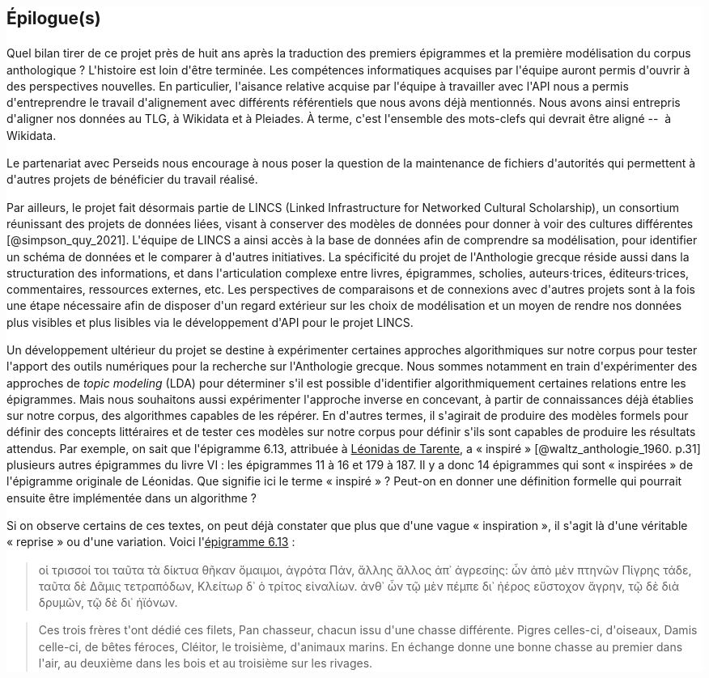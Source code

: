 ## Épilogue(s) 

Quel bilan tirer de ce projet près de huit ans après la traduction des premiers épigrammes et la première modélisation du corpus anthologique ? L'histoire est loin d'être terminée. Les compétences informatiques acquises par l'équipe auront permis d'ouvrir à des perspectives nouvelles. En particulier, l'aisance relative acquise par l'équipe à travailler avec l'API nous a permis d'entreprendre le travail d'alignement avec différents référentiels que nous avons déjà mentionnés. Nous avons ainsi entrepris d'aligner nos données au TLG, à Wikidata et à Pleiades. À terme, c'est l'ensemble des mots-clefs qui devrait être aligné --  à Wikidata.

Le partenariat avec Perseids nous encourage à nous poser la question de la maintenance de fichiers d'autorités qui permettent à d'autres projets de bénéficier du travail réalisé.

Par ailleurs, le projet fait désormais partie de LINCS (Linked Infrastructure for Networked Cultural Scholarship), un consortium réunissant des projets de données liées, visant à conserver des modèles de données pour donner à voir des cultures différentes [@simpson_quy_2021].
L'équipe de LINCS a ainsi accès à la base de données afin de comprendre sa modélisation, pour identifier un schéma de données et le comparer à d'autres initiatives.
La spécificité du projet de l'Anthologie grecque réside aussi dans la structuration des informations, et dans l'articulation complexe entre livres, épigrammes, scholies, auteurs·trices, éditeurs·trices, commentaires, ressources externes, etc.
Les perspectives de comparaisons et de connexions avec d'autres projets sont à la fois une étape nécessaire afin de disposer d'un regard extérieur sur les choix de modélisation et un moyen de rendre nos données plus visibles et plus lisibles via le développement d'API pour le projet LINCS.

Un développement ultérieur du projet se destine à expérimenter certaines approches algorithmiques sur notre corpus pour tester l'apport des outils numériques pour la recherche sur l'Anthologie grecque. Nous sommes notamment en train d'expérimenter des approches de *topic modeling* (LDA) pour déterminer s'il est possible d'identifier algorithmiquement certaines relations entre les épigrammes. Mais nous souhaitons aussi expérimenter l'approche inverse en concevant, à partir de connaissances déjà établies sur notre corpus, des algorithmes capables de les répérer. En d'autres termes, il s'agirait de produire des modèles formels pour définir des concepts littéraires et de tester ces modèles sur notre corpus pour définir s'ils sont capables de produire les résultats attendus. Par exemple, on sait que l'épigramme 6.13, attribuée à [Léonidas de Tarente](http://anthologiagraeca.org/authors/19/), a « inspiré » [@waltz_anthologie_1960. p.31] plusieurs autres épigrammes du livre VI : les épigrammes 11 à 16 et 179 à 187. Il y a donc 14 épigrammes qui sont « inspirées » de l'épigramme originale de Léonidas. Que signifie ici le terme « inspiré » ? Peut-on en donner une définition formelle qui pourrait ensuite être implémentée dans un algorithme ?

Si on observe certains de ces textes, on peut déjà constater que plus que d'une vague « inspiration », il s'agit là d'une véritable « reprise » ou d'une variation. Voici l'[épigramme 6.13](http://anthologiagraeca.org/passages/urn:cts:greekLit:tlg7000.tlg001.ag:6.13/) :

> οἱ τρισσοί τοι ταῦτα τὰ δίκτυα θῆκαν ὅμαιμοι,
ἀγρότα Πάν, ἄλλης ἄλλος ἀπ᾽ ἀγρεσίης:
ὧν ἀπὸ μὲν πτηνῶν Πίγρης τάδε, ταῦτα δὲ Δᾶμις
τετραπόδων, Κλείτωρ δ᾽ ὁ τρίτος εἰναλίων.
ἀνθ᾽ ὧν τῷ μὲν πέμπε δι᾽ ἠέρος εὔστοχον ἄγρην,
τῷ δὲ διὰ δρυμῶν, τῷ δὲ δι᾽ ἠϊόνων.


>Ces trois frères t'ont dédié ces filets,
Pan chasseur, chacun issu d'une chasse différente.
Pigres celles-ci, d'oiseaux, Damis celle-ci,
de bêtes féroces, Cléitor, le troisième, d'animaux marins.
En échange donne une bonne chasse au premier dans l'air,
au deuxième dans les bois et au troisième sur les rivages.


[^biblio]: Ce projet a déjà fait l'objet de plusieurs publications dont il sera fait mention dans l'article : “Editorializing the Greek Anthology: The palatin manuscript as a collective imaginary” [@vitali-rosati_editorializing_nodate] détaille le projet au prisme du concept d'éditorialisation ; « Penser le palimpseste numérique. Le projet d’édition numérique collaborative de l’Anthologie palatine » [@mellet_penser_2020] analyse la structure du projet par le principe de palimpseste ; le chapitre « Éditorialisation, rééditorialisation et patrimonialisation » de l'ouvrage *Usages des Patrimoines Numérisés* (UDPN) revient sur le projet dans le contexte de la fabrique et du traitement des patrimoines numérisés [@monjour_iii-c-1_2021].
[^corpus]: Le terme *corpus* est pour nous essentiel. En nous éloignant de l'idéal de « vérité » du texte pour nous intéresser à l'*imaginaire*, notre objet d'étude est bien le *corpus* anthologique : un ensemble de documents construit de manière empirique, qui n'est donc pas totalement stable, mais amené à évoluer en fonction de nos découvertes. Voir à ce titre la recherche en cours de Servanne Monjour [-@monjour_iii-c-1_2021] disponible ici : <http://atlasmuseum.info/wikiUDPN/index.php?title=III-C-1> 
[^modele]: Nous avons commencé par définir l'ancien modèle en GraphQL [ici](https://framagit.org/anthologie-palatine/anthologyontology/-/blob/digmill-graphql/APschema). Ensuite, en utilisant la même syntaxe, nous avons rédigé un [premier brouillon](https://framagit.org/anthologie-palatine/anthologyontology/-/blob/digmill-graphql/APschemaNew). Une définition plus précise a été définie [ici](https://framagit.org/anthologie-palatine/anthologyontology/-/blob/digmill-graphql/graphql-express/schema.js). Une représentation SQL a été réalisée par Louis Van Beurden [en suivant ce lien](https://rb.gy/xecvnd). Puis une longue discussion sur le modèle et sa généralisation a eu lieu [ici](https://framagit.org/anthologie-palatine/anthologyontology/-/issues/1).
[^TLG]: *[Thesaurus Linguae Graecae](http://stephanus.tlg.uci.edu/)*, base de données regroupant l'ensemble des textes écrits en grec depuis l'Antiquité.